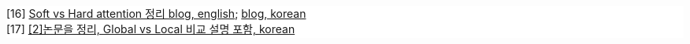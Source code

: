 [16] [Soft vs Hard attention 정리 blog, english](https://jhui.github.io/2017/03/15/Soft-and-hard-attention/); [blog, korean](https://hulk89.github.io/neural%20machine%20translation/2017/04/04/attention-mechanism/) <br>
[17] [[2]논문을 정리, Global vs Local 비교 설명 포함, korean](https://rokrokss.com/post/2018/05/19/Effective-Approaches-to-Attention-based-Neural-Machine-Translation.html)
